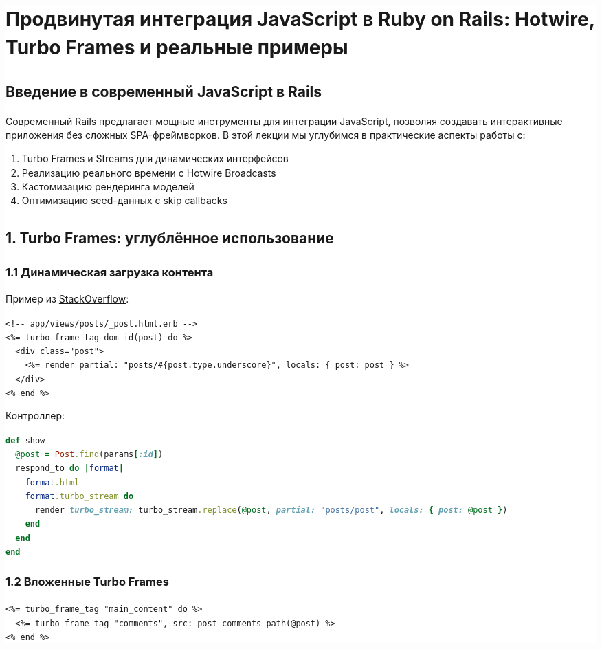 # Продвинутая интеграция JavaScript в Ruby on Rails: Hotwire, Turbo Frames и реальные примеры

## Введение в современный JavaScript в Rails

Современный Rails предлагает мощные инструменты для интеграции JavaScript, позволяя создавать интерактивные приложения без сложных SPA-фреймворков. В этой лекции мы углубимся в практические аспекты работы с:

1. Turbo Frames и Streams для динамических интерфейсов
2. Реализацию реального времени с Hotwire Broadcasts
3. Кастомизацию рендеринга моделей
4. Оптимизацию seed-данных с skip callbacks

## 1. Turbo Frames: углублённое использование

### 1.1 Динамическая загрузка контента

Пример из [StackOverflow](https://stackoverflow.com/questions/67074124/how-to-define-the-way-instance-model-should-be-rendered-in-rails-6):

```erb
<!-- app/views/posts/_post.html.erb -->
<%= turbo_frame_tag dom_id(post) do %>
  <div class="post">
    <%= render partial: "posts/#{post.type.underscore}", locals: { post: post } %>
  </div>
<% end %>
```

Контроллер:
```ruby
def show
  @post = Post.find(params[:id])
  respond_to do |format|
    format.html
    format.turbo_stream do
      render turbo_stream: turbo_stream.replace(@post, partial: "posts/post", locals: { post: @post })
    end
  end
end
```

### 1.2 Вложенные Turbo Frames

```erb
<%= turbo_frame_tag "main_content" do %>
  <%= turbo_frame_tag "comments", src: post_comments_path(@post) %>
<% end %>
```
